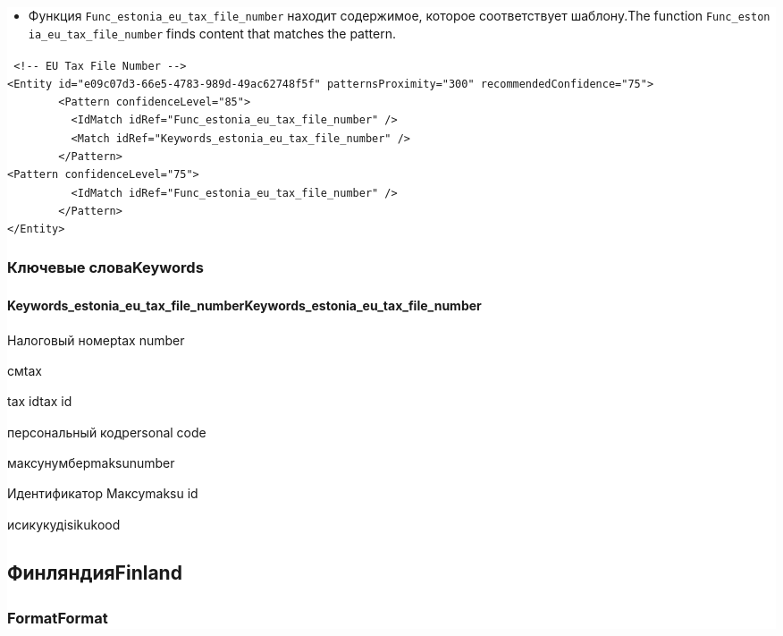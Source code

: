 - <span data-ttu-id="15af8-301">Функция `Func_estonia_eu_tax_file_number` находит содержимое, которое соответствует шаблону.</span><span class="sxs-lookup"><span data-stu-id="15af8-301">The function  `Func_estonia_eu_tax_file_number` finds content that matches the pattern.</span></span> 
    
```
 <!-- EU Tax File Number -->
<Entity id="e09c07d3-66e5-4783-989d-49ac62748f5f" patternsProximity="300" recommendedConfidence="75">
        <Pattern confidenceLevel="85">
          <IdMatch idRef="Func_estonia_eu_tax_file_number" />
          <Match idRef="Keywords_estonia_eu_tax_file_number" />
        </Pattern>
<Pattern confidenceLevel="75">
          <IdMatch idRef="Func_estonia_eu_tax_file_number" />
        </Pattern>
</Entity>
```

### <a name="keywords"></a><span data-ttu-id="15af8-302">Ключевые слова</span><span class="sxs-lookup"><span data-stu-id="15af8-302">Keywords</span></span>

#### <a name="keywords_estonia_eu_tax_file_number"></a><span data-ttu-id="15af8-303">Keywords_estonia_eu_tax_file_number</span><span class="sxs-lookup"><span data-stu-id="15af8-303">Keywords_estonia_eu_tax_file_number</span></span>

<span data-ttu-id="15af8-304">Налоговый номер</span><span class="sxs-lookup"><span data-stu-id="15af8-304">tax number</span></span>
  
<span data-ttu-id="15af8-305">см</span><span class="sxs-lookup"><span data-stu-id="15af8-305">tax</span></span>
  
<span data-ttu-id="15af8-306">tax id</span><span class="sxs-lookup"><span data-stu-id="15af8-306">tax id</span></span>
  
<span data-ttu-id="15af8-307">персональный код</span><span class="sxs-lookup"><span data-stu-id="15af8-307">personal code</span></span>
  
<span data-ttu-id="15af8-308">максунумбер</span><span class="sxs-lookup"><span data-stu-id="15af8-308">maksunumber</span></span>
  
<span data-ttu-id="15af8-309">Идентификатор Максу</span><span class="sxs-lookup"><span data-stu-id="15af8-309">maksu id</span></span>
  
<span data-ttu-id="15af8-310">исикукуд</span><span class="sxs-lookup"><span data-stu-id="15af8-310">isikukood</span></span>
  
## <a name="finland"></a><span data-ttu-id="15af8-311">Финляндия</span><span class="sxs-lookup"><span data-stu-id="15af8-311">Finland</span></span>

### <a name="format"></a><span data-ttu-id="15af8-312">Format</span><span class="sxs-lookup"><span data-stu-id="15af8-312">Format</span></span>
